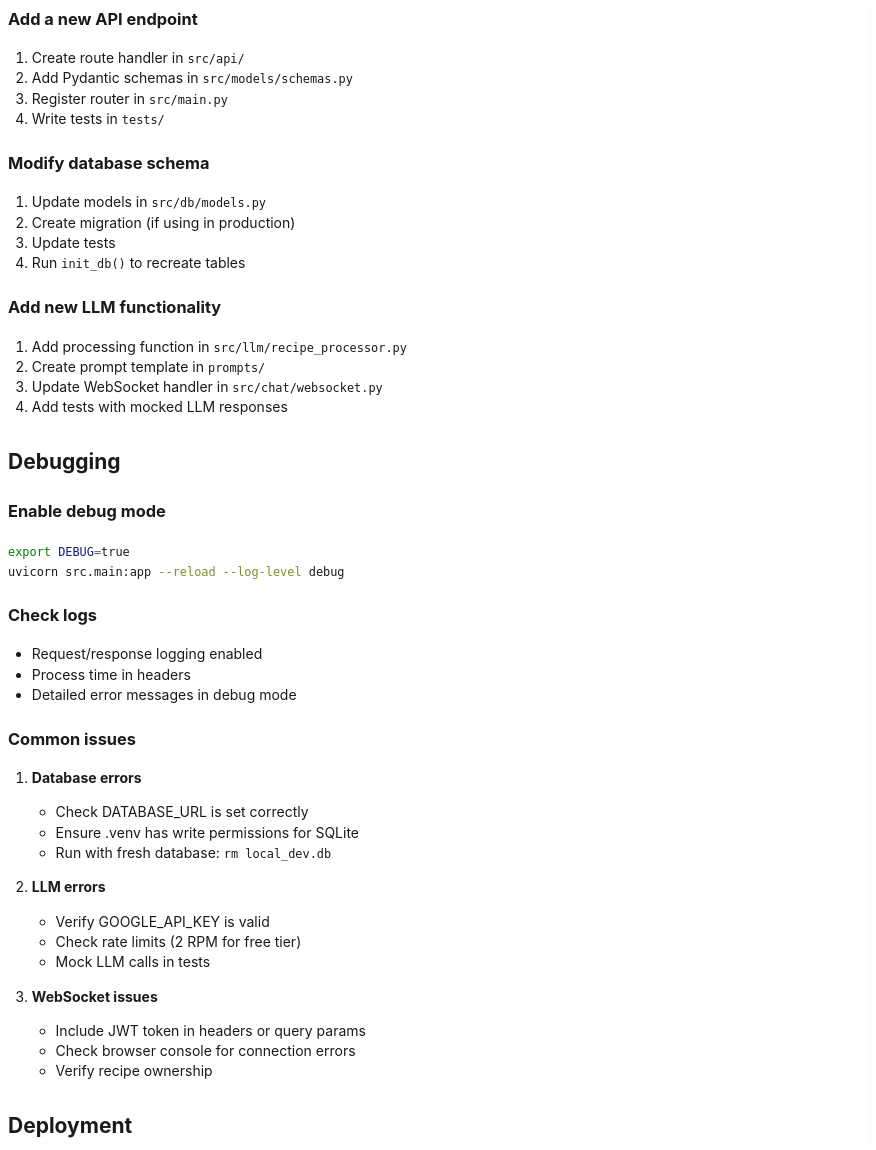### Add a new API endpoint

1. Create route handler in `src/api/`
2. Add Pydantic schemas in `src/models/schemas.py`
3. Register router in `src/main.py`
4. Write tests in `tests/`

### Modify database schema

1. Update models in `src/db/models.py`
2. Create migration (if using in production)
3. Update tests
4. Run `init_db()` to recreate tables

### Add new LLM functionality

1. Add processing function in `src/llm/recipe_processor.py`
2. Create prompt template in `prompts/`
3. Update WebSocket handler in `src/chat/websocket.py`
4. Add tests with mocked LLM responses

## Debugging

### Enable debug mode
```bash
export DEBUG=true
uvicorn src.main:app --reload --log-level debug
```

### Check logs
- Request/response logging enabled
- Process time in headers
- Detailed error messages in debug mode

### Common issues

1. **Database errors**
   - Check DATABASE_URL is set correctly
   - Ensure .venv has write permissions for SQLite
   - Run with fresh database: `rm local_dev.db`

2. **LLM errors**
   - Verify GOOGLE_API_KEY is valid
   - Check rate limits (2 RPM for free tier)
   - Mock LLM calls in tests

3. **WebSocket issues**
   - Include JWT token in headers or query params
   - Check browser console for connection errors
   - Verify recipe ownership

## Deployment
